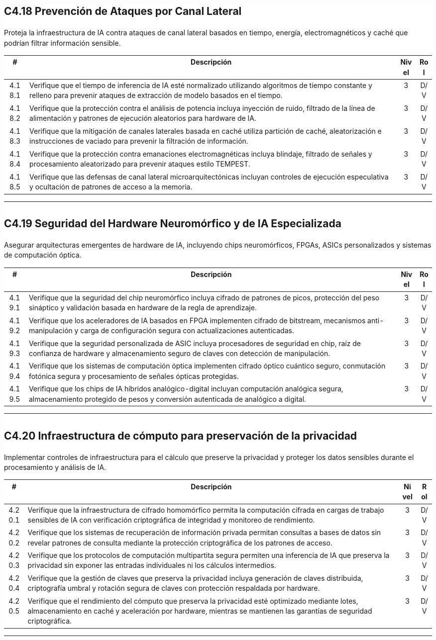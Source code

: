 
## C4.18 Prevención de Ataques por Canal Lateral

Proteja la infraestructura de IA contra ataques de canal lateral basados en tiempo, energía, electromagnéticos y caché que podrían filtrar información sensible.

|   #    | Descripción                                                                                                                                                                          | Nivel | Rol |
| :----: | ------------------------------------------------------------------------------------------------------------------------------------------------------------------------------------ | :---: | :-: |
| 4.18.1 | Verifique que el tiempo de inferencia de IA esté normalizado utilizando algoritmos de tiempo constante y relleno para prevenir ataques de extracción de modelo basados en el tiempo. |   3   | D/V |
| 4.18.2 | Verifique que la protección contra el análisis de potencia incluya inyección de ruido, filtrado de la línea de alimentación y patrones de ejecución aleatorios para hardware de IA.  |   3   | D/V |
| 4.18.3 | Verifique que la mitigación de canales laterales basada en caché utiliza partición de caché, aleatorización e instrucciones de vaciado para prevenir la filtración de información.   |   3   | D/V |
| 4.18.4 | Verifique que la protección contra emanaciones electromagnéticas incluya blindaje, filtrado de señales y procesamiento aleatorizado para prevenir ataques estilo TEMPEST.            |   3   | D/V |
| 4.18.5 | Verifique que las defensas de canal lateral microarquitectónicas incluyan controles de ejecución especulativa y ocultación de patrones de acceso a la memoria.                       |   3   | D/V |

---

## C4.19 Seguridad del Hardware Neuromórfico y de IA Especializada

Asegurar arquitecturas emergentes de hardware de IA, incluyendo chips neuromórficos, FPGAs, ASICs personalizados y sistemas de computación óptica.

|   #    | Descripción                                                                                                                                                                                | Nivel | Rol |
| :----: | ------------------------------------------------------------------------------------------------------------------------------------------------------------------------------------------ | :---: | :-: |
| 4.19.1 | Verifique que la seguridad del chip neuromórfico incluya cifrado de patrones de picos, protección del peso sináptico y validación basada en hardware de la regla de aprendizaje.           |   3   | D/V |
| 4.19.2 | Verifique que los aceleradores de IA basados en FPGA implementen cifrado de bitstream, mecanismos anti-manipulación y carga de configuración segura con actualizaciones autenticadas.      |   3   | D/V |
| 4.19.3 | Verifique que la seguridad personalizada de ASIC incluya procesadores de seguridad en chip, raíz de confianza de hardware y almacenamiento seguro de claves con detección de manipulación. |   3   | D/V |
| 4.19.4 | Verifique que los sistemas de computación óptica implementen cifrado óptico cuántico seguro, conmutación fotónica segura y procesamiento de señales ópticas protegidas.                    |   3   | D/V |
| 4.19.5 | Verifique que los chips de IA híbridos analógico-digital incluyan computación analógica segura, almacenamiento protegido de pesos y conversión autenticada de analógico a digital.         |   3   | D/V |

---

## C4.20 Infraestructura de cómputo para preservación de la privacidad

Implementar controles de infraestructura para el cálculo que preserve la privacidad y proteger los datos sensibles durante el procesamiento y análisis de IA.

|   #    | Descripción                                                                                                                                                                                                             | Nivel | Rol |
| :----: | ----------------------------------------------------------------------------------------------------------------------------------------------------------------------------------------------------------------------- | :---: | :-: |
| 4.20.1 | Verifique que la infraestructura de cifrado homomórfico permita la computación cifrada en cargas de trabajo sensibles de IA con verificación criptográfica de integridad y monitoreo de rendimiento.                    |   3   | D/V |
| 4.20.2 | Verifique que los sistemas de recuperación de información privada permitan consultas a bases de datos sin revelar patrones de consulta mediante la protección criptográfica de los patrones de acceso.                  |   3   | D/V |
| 4.20.3 | Verifique que los protocolos de computación multipartita segura permiten una inferencia de IA que preserva la privacidad sin exponer las entradas individuales ni los cálculos intermedios.                             |   3   | D/V |
| 4.20.4 | Verifique que la gestión de claves que preserva la privacidad incluya generación de claves distribuida, criptografía umbral y rotación segura de claves con protección respaldada por hardware.                         |   3   | D/V |
| 4.20.5 | Verifique que el rendimiento del cómputo que preserva la privacidad esté optimizado mediante lotes, almacenamiento en caché y aceleración por hardware, mientras se mantienen las garantías de seguridad criptográfica. |   3   | D/V |

---